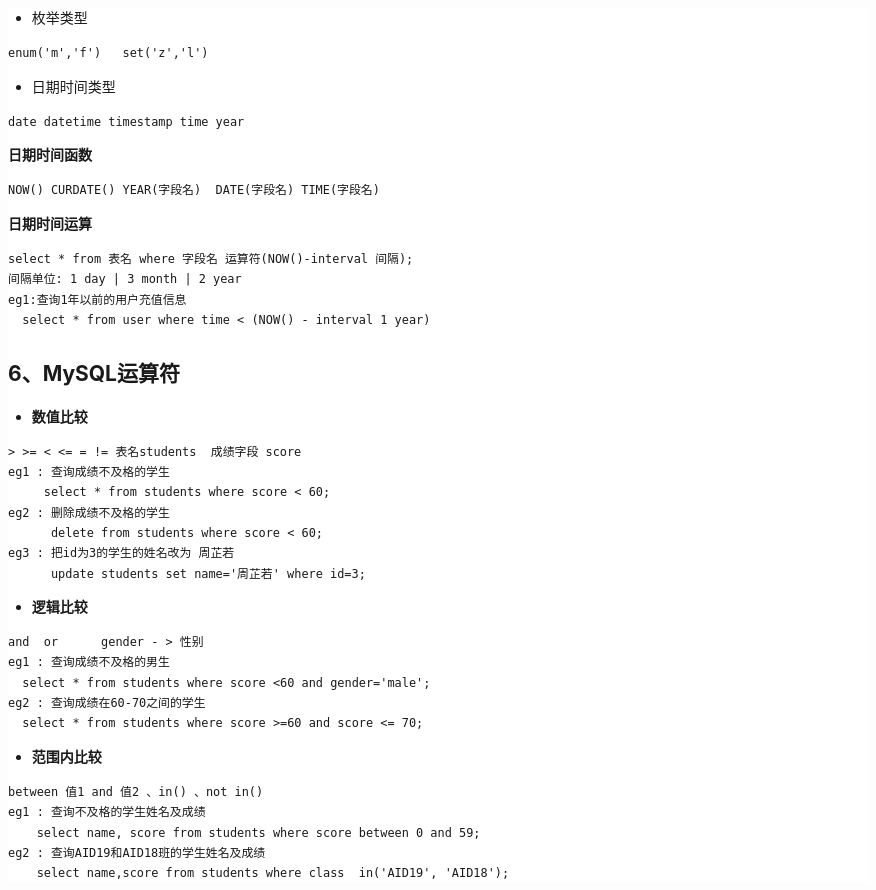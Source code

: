 - 枚举类型 

```mysql
enum('m','f')   set('z','l')
```

- 
  日期时间类型

```mysql
date datetime timestamp time year
```

**日期时间函数** 

```mysql
NOW() CURDATE() YEAR(字段名)  DATE(字段名) TIME(字段名)
```

**日期时间运算**

```mysql
select * from 表名 where 字段名 运算符(NOW()-interval 间隔);
间隔单位: 1 day | 3 month | 2 year
eg1:查询1年以前的用户充值信息
  select * from user where time < (NOW() - interval 1 year)
```

## 6、MySQL运算符

- **数值比较**

```mysql
> >= < <= = != 表名students  成绩字段 score
eg1 : 查询成绩不及格的学生
     select * from students where score < 60; 
eg2 : 删除成绩不及格的学生
      delete from students where score < 60;
eg3 : 把id为3的学生的姓名改为 周芷若
      update students set name='周芷若' where id=3;
```

- **逻辑比较** 

```mysql
and  or      gender - > 性别
eg1 : 查询成绩不及格的男生
  select * from students where score <60 and gender='male';
eg2 : 查询成绩在60-70之间的学生
  select * from students where score >=60 and score <= 70;
```



- **范围内比较** 

```mysql
between 值1 and 值2 、in() 、not in()
eg1 : 查询不及格的学生姓名及成绩
  	select name, score from students where score between 0 and 59;
eg2 : 查询AID19和AID18班的学生姓名及成绩
  	select name,score from students where class  in('AID19', 'AID18');
```
